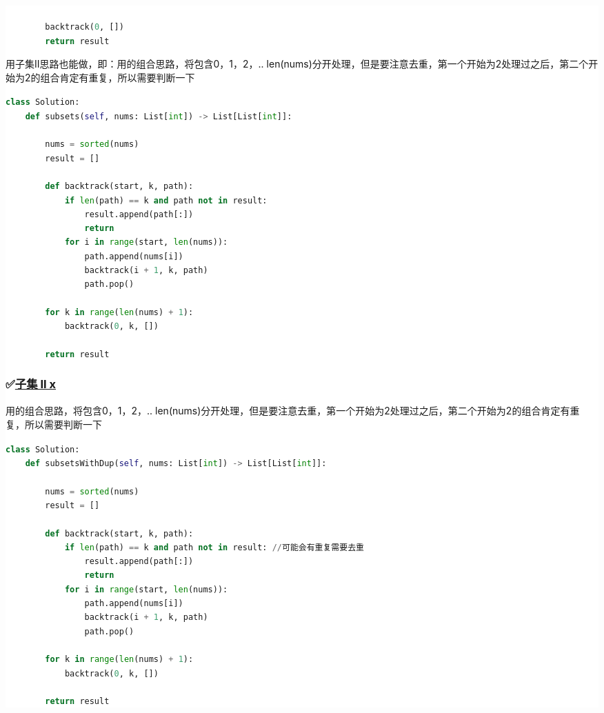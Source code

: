 ```Python

        backtrack(0, [])
        return result
```

用子集II思路也能做，即：用的组合思路，将包含0，1，2，.. len(nums)分开处理，但是要注意去重，第一个开始为2处理过之后，第二个开始为2的组合肯定有重复，所以需要判断一下

```python
class Solution:
    def subsets(self, nums: List[int]) -> List[List[int]]:

        nums = sorted(nums)
        result = []

        def backtrack(start, k, path):
            if len(path) == k and path not in result:
                result.append(path[:])
                return 
            for i in range(start, len(nums)):
                path.append(nums[i])
                backtrack(i + 1, k, path)
                path.pop()
        
        for k in range(len(nums) + 1):
            backtrack(0, k, [])

        return result
```



### ✅[子集 II x](https://leetcode-cn.com/problems/subsets-ii/)

用的组合思路，将包含0，1，2，.. len(nums)分开处理，但是要注意去重，第一个开始为2处理过之后，第二个开始为2的组合肯定有重复，所以需要判断一下

```Python
class Solution:
    def subsetsWithDup(self, nums: List[int]) -> List[List[int]]:

        nums = sorted(nums)
        result = []

        def backtrack(start, k, path):
            if len(path) == k and path not in result: //可能会有重复需要去重
                result.append(path[:])
                return 
            for i in range(start, len(nums)):
                path.append(nums[i])
                backtrack(i + 1, k, path)
                path.pop()
        
        for k in range(len(nums) + 1):
            backtrack(0, k, [])

        return result
```
